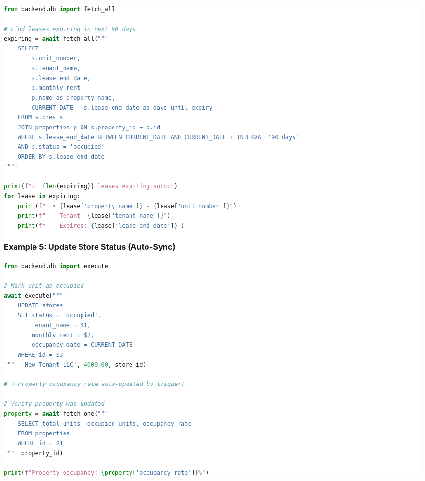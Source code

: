 ```python
from backend.db import fetch_all

# Find leases expiring in next 90 days
expiring = await fetch_all("""
    SELECT 
        s.unit_number,
        s.tenant_name,
        s.lease_end_date,
        s.monthly_rent,
        p.name as property_name,
        CURRENT_DATE - s.lease_end_date as days_until_expiry
    FROM stores s
    JOIN properties p ON s.property_id = p.id
    WHERE s.lease_end_date BETWEEN CURRENT_DATE AND CURRENT_DATE + INTERVAL '90 days'
    AND s.status = 'occupied'
    ORDER BY s.lease_end_date
""")

print(f"⚠️  {len(expiring)} leases expiring soon:")
for lease in expiring:
    print(f"  • {lease['property_name']} - {lease['unit_number']}")
    print(f"    Tenant: {lease['tenant_name']}")
    print(f"    Expires: {lease['lease_end_date']}")
```

### Example 5: Update Store Status (Auto-Sync)

```python
from backend.db import execute

# Mark unit as occupied
await execute("""
    UPDATE stores
    SET status = 'occupied',
        tenant_name = $1,
        monthly_rent = $2,
        occupancy_date = CURRENT_DATE
    WHERE id = $3
""", 'New Tenant LLC', 4000.00, store_id)

# ⚡ Property occupancy_rate auto-updated by trigger!

# Verify property was updated
property = await fetch_one("""
    SELECT total_units, occupied_units, occupancy_rate
    FROM properties
    WHERE id = $1
""", property_id)

print(f"Property occupancy: {property['occupancy_rate']}%")
```
